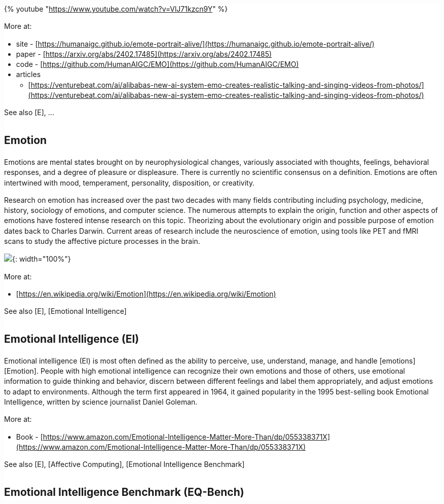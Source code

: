  {% youtube "https://www.youtube.com/watch?v=VlJ71kzcn9Y" %}

 More at:

  * site - [https://humanaigc.github.io/emote-portrait-alive/](https://humanaigc.github.io/emote-portrait-alive/)
  * paper - [https://arxiv.org/abs/2402.17485](https://arxiv.org/abs/2402.17485)
  * code - [https://github.com/HumanAIGC/EMO](https://github.com/HumanAIGC/EMO)
  * articles
    * [https://venturebeat.com/ai/alibabas-new-ai-system-emo-creates-realistic-talking-and-singing-videos-from-photos/](https://venturebeat.com/ai/alibabas-new-ai-system-emo-creates-realistic-talking-and-singing-videos-from-photos/)

 See also [E], ...


## Emotion

 Emotions are mental states brought on by neurophysiological changes, variously associated with thoughts, feelings, behavioral responses, and a degree of pleasure or displeasure. There is currently no scientific consensus on a definition. Emotions are often intertwined with mood, temperament, personality, disposition, or creativity.

Research on emotion has increased over the past two decades with many fields contributing including psychology, medicine, history, sociology of emotions, and computer science. The numerous attempts to explain the origin, function and other aspects of emotions have fostered intense research on this topic. Theorizing about the evolutionary origin and possible purpose of emotion dates back to Charles Darwin. Current areas of research include the neuroscience of emotion, using tools like PET and fMRI scans to study the affective picture processes in the brain.

 ![](img/e/emotion.png ){: width="100%"}

 More at:

  * [https://en.wikipedia.org/wiki/Emotion](https://en.wikipedia.org/wiki/Emotion)

 See also [E], [Emotional Intelligence]

## Emotional Intelligence (EI)

 Emotional intelligence (EI) is most often defined as the ability to perceive, use, understand, manage, and handle [emotions][Emotion]. People with high emotional intelligence can recognize their own emotions and those of others, use emotional information to guide thinking and behavior, discern between different feelings and label them appropriately, and adjust emotions to adapt to environments. Although the term first appeared in 1964, it gained popularity in the 1995 best-selling book Emotional Intelligence, written by science journalist Daniel Goleman.

 More at:

  * Book - [https://www.amazon.com/Emotional-Intelligence-Matter-More-Than/dp/055338371X](https://www.amazon.com/Emotional-Intelligence-Matter-More-Than/dp/055338371X)

 See also [E], [Affective Computing], [Emotional Intelligence Benchmark]


## Emotional Intelligence Benchmark (EQ-Bench)
